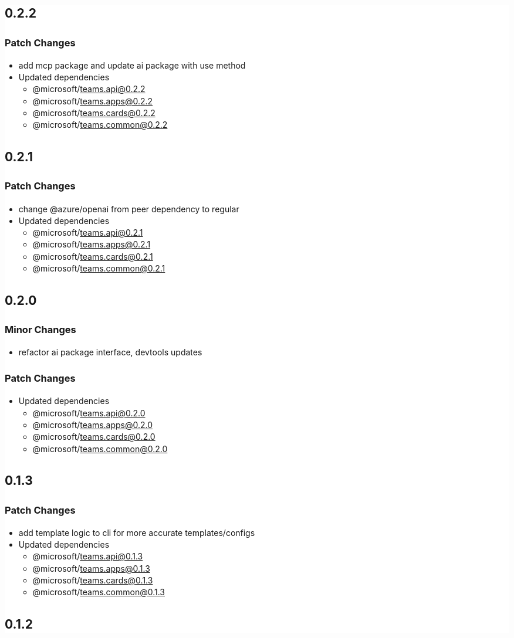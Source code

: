 ## 0.2.2

### Patch Changes

- add mcp package and update ai package with use method
- Updated dependencies
  - @microsoft/teams.api@0.2.2
  - @microsoft/teams.apps@0.2.2
  - @microsoft/teams.cards@0.2.2
  - @microsoft/teams.common@0.2.2

## 0.2.1

### Patch Changes

- change @azure/openai from peer dependency to regular
- Updated dependencies
  - @microsoft/teams.api@0.2.1
  - @microsoft/teams.apps@0.2.1
  - @microsoft/teams.cards@0.2.1
  - @microsoft/teams.common@0.2.1

## 0.2.0

### Minor Changes

- refactor ai package interface, devtools updates

### Patch Changes

- Updated dependencies
  - @microsoft/teams.api@0.2.0
  - @microsoft/teams.apps@0.2.0
  - @microsoft/teams.cards@0.2.0
  - @microsoft/teams.common@0.2.0

## 0.1.3

### Patch Changes

- add template logic to cli for more accurate templates/configs
- Updated dependencies
  - @microsoft/teams.api@0.1.3
  - @microsoft/teams.apps@0.1.3
  - @microsoft/teams.cards@0.1.3
  - @microsoft/teams.common@0.1.3

## 0.1.2
